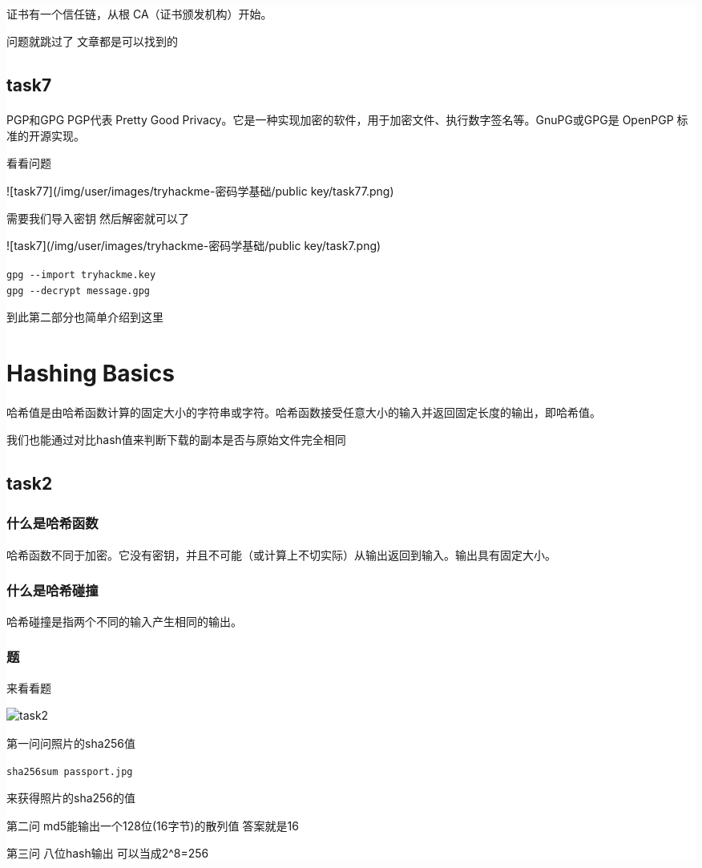 证书有一个信任链，从根 CA（证书颁发机构）开始。

问题就跳过了 文章都是可以找到的

## task7
PGP和GPG
PGP代表 Pretty Good Privacy。它是一种实现加密的软件，用于加密文件、执行数字签名等。GnuPG或GPG是 OpenPGP 标准的开源实现。

看看问题

![task77](/img/user/images/tryhackme-密码学基础/public key/task77.png)

需要我们导入密钥 然后解密就可以了

![task7](/img/user/images/tryhackme-密码学基础/public key/task7.png)

```
gpg --import tryhackme.key
gpg --decrypt message.gpg
```

到此第二部分也简单介绍到这里

# Hashing Basics
哈希值是由哈希函数计算的固定大小的字符串或字符。哈希函数接受任意大小的输入并返回固定长度的输出，即哈希值。

我们也能通过对比hash值来判断下载的副本是否与原始文件完全相同

## task2
### 什么是哈希函数

哈希函数不同于加密。它没有密钥，并且不可能（或计算上不切实际）从输出返回到输入。输出具有固定大小。

### 什么是哈希碰撞

哈希碰撞是指两个不同的输入产生相同的输出。

### 题
来看看题

![task2](/img/user/images/tryhackme-密码学基础/hash/task2.png)

第一问问照片的sha256值

```
sha256sum passport.jpg
```
来获得照片的sha256的值

第二问
md5能输出一个128位(16字节)的散列值 答案就是16

第三问
八位hash输出 可以当成2^8=256
